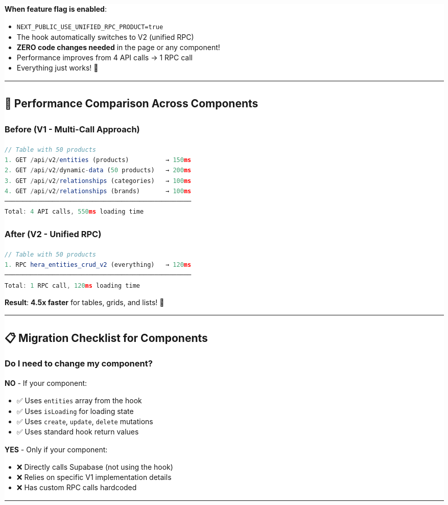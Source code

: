 **When feature flag is enabled**:
- `NEXT_PUBLIC_USE_UNIFIED_RPC_PRODUCT=true`
- The hook automatically switches to V2 (unified RPC)
- **ZERO code changes needed** in the page or any component!
- Performance improves from 4 API calls → 1 RPC call
- Everything just works! 🎉

---

## 🚀 Performance Comparison Across Components

### Before (V1 - Multi-Call Approach)

```typescript
// Table with 50 products
1. GET /api/v2/entities (products)          → 150ms
2. GET /api/v2/dynamic-data (50 products)   → 200ms
3. GET /api/v2/relationships (categories)   → 100ms
4. GET /api/v2/relationships (brands)       → 100ms
───────────────────────────────────────────────────
Total: 4 API calls, 550ms loading time
```

### After (V2 - Unified RPC)

```typescript
// Table with 50 products
1. RPC hera_entities_crud_v2 (everything)   → 120ms
───────────────────────────────────────────────────
Total: 1 RPC call, 120ms loading time
```

**Result**: **4.5x faster** for tables, grids, and lists! 🚀

---

## 📋 Migration Checklist for Components

### Do I need to change my component?

**NO** - If your component:
- ✅ Uses `entities` array from the hook
- ✅ Uses `isLoading` for loading state
- ✅ Uses `create`, `update`, `delete` mutations
- ✅ Uses standard hook return values

**YES** - Only if your component:
- ❌ Directly calls Supabase (not using the hook)
- ❌ Relies on specific V1 implementation details
- ❌ Has custom RPC calls hardcoded

---
